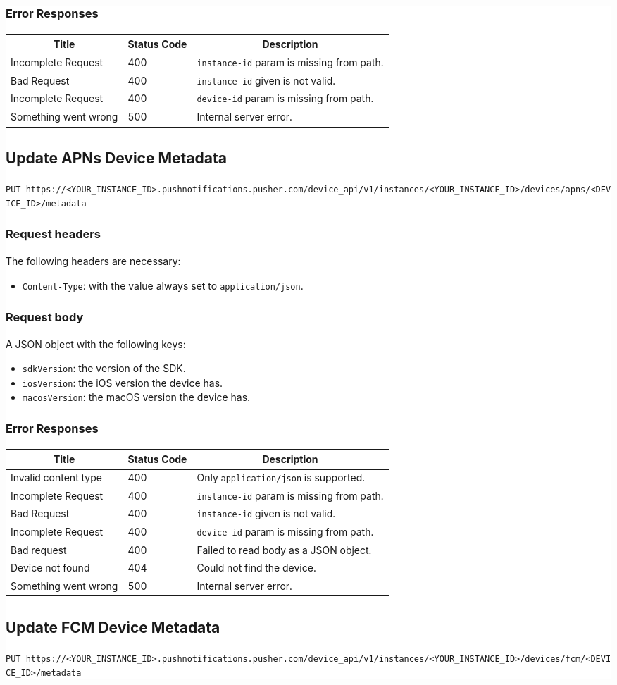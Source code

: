 ### Error Responses

| Title                | Status Code | Description                               |
| -------------------- | ----------- | ----------------------------------------- |
| Incomplete Request   | 400         | `instance-id` param is missing from path. |
| Bad Request          | 400         | `instance-id` given is not valid.         |
| Incomplete Request   | 400         | `device-id` param is missing from path.   |
| Something went wrong | 500         | Internal server error.                    |

## Update APNs Device Metadata

```http
PUT https://<YOUR_INSTANCE_ID>.pushnotifications.pusher.com/device_api/v1/instances/<YOUR_INSTANCE_ID>/devices/apns/<DEVICE_ID>/metadata
```

### Request headers

The following headers are necessary:

- `Content-Type`: with the value always set to `application/json`.

### Request body

A JSON object with the following keys:

- `sdkVersion`: the version of the SDK.
- `iosVersion`: the iOS version the device has.
- `macosVersion`: the macOS version the device has.

### Error Responses

| Title                | Status Code | Description                               |
| -------------------- | ----------- | ----------------------------------------- |
| Invalid content type | 400         | Only `application/json` is supported.     |
| Incomplete Request   | 400         | `instance-id` param is missing from path. |
| Bad Request          | 400         | `instance-id` given is not valid.         |
| Incomplete Request   | 400         | `device-id` param is missing from path.   |
| Bad request          | 400         | Failed to read body as a JSON object.     |
| Device not found     | 404         | Could not find the device.                |
| Something went wrong | 500         | Internal server error.                    |

## Update FCM Device Metadata

```http
PUT https://<YOUR_INSTANCE_ID>.pushnotifications.pusher.com/device_api/v1/instances/<YOUR_INSTANCE_ID>/devices/fcm/<DEVICE_ID>/metadata
```
